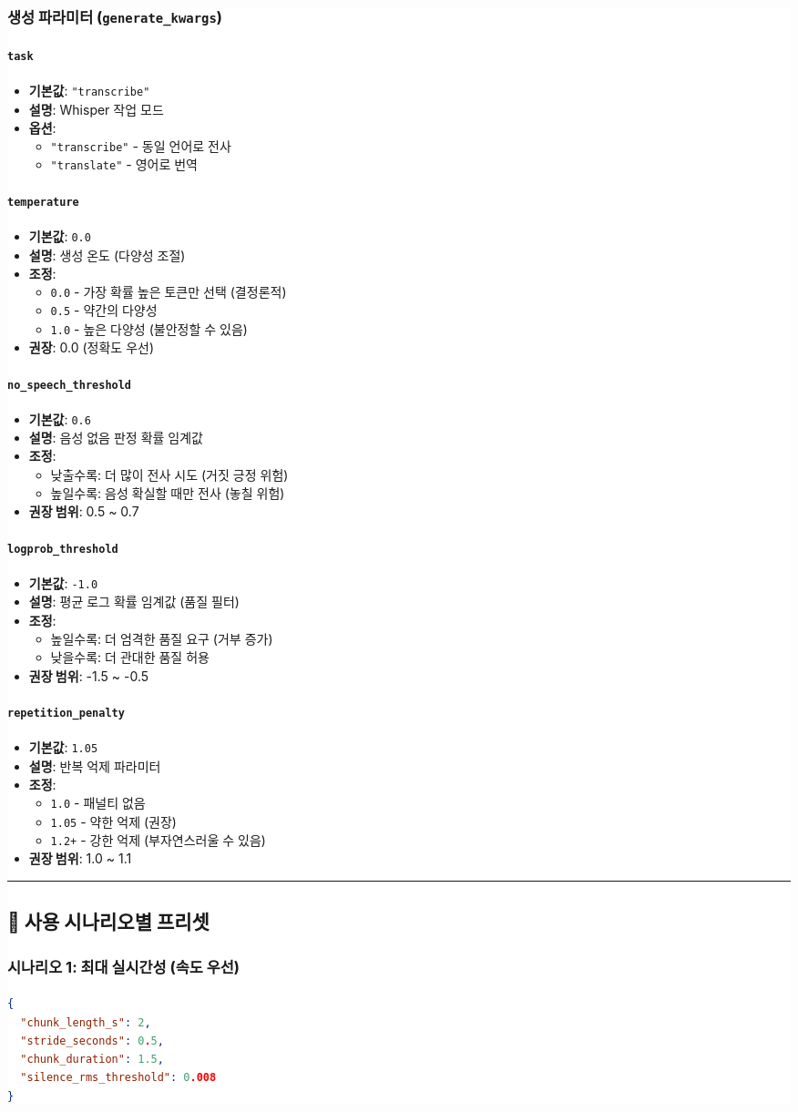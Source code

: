 ### 생성 파라미터 (`generate_kwargs`)

#### `task`
- **기본값**: `"transcribe"`
- **설명**: Whisper 작업 모드
- **옵션**:
  - `"transcribe"` - 동일 언어로 전사
  - `"translate"` - 영어로 번역

#### `temperature`
- **기본값**: `0.0`
- **설명**: 생성 온도 (다양성 조절)
- **조정**:
  - `0.0` - 가장 확률 높은 토큰만 선택 (결정론적)
  - `0.5` - 약간의 다양성
  - `1.0` - 높은 다양성 (불안정할 수 있음)
- **권장**: 0.0 (정확도 우선)

#### `no_speech_threshold`
- **기본값**: `0.6`
- **설명**: 음성 없음 판정 확률 임계값
- **조정**:
  - 낮출수록: 더 많이 전사 시도 (거짓 긍정 위험)
  - 높일수록: 음성 확실할 때만 전사 (놓칠 위험)
- **권장 범위**: 0.5 ~ 0.7

#### `logprob_threshold`
- **기본값**: `-1.0`
- **설명**: 평균 로그 확률 임계값 (품질 필터)
- **조정**:
  - 높일수록: 더 엄격한 품질 요구 (거부 증가)
  - 낮을수록: 더 관대한 품질 허용
- **권장 범위**: -1.5 ~ -0.5

#### `repetition_penalty`
- **기본값**: `1.05`
- **설명**: 반복 억제 파라미터
- **조정**:
  - `1.0` - 패널티 없음
  - `1.05` - 약한 억제 (권장)
  - `1.2+` - 강한 억제 (부자연스러울 수 있음)
- **권장 범위**: 1.0 ~ 1.1

---

## 🎯 사용 시나리오별 프리셋

### 시나리오 1: 최대 실시간성 (속도 우선)
```json
{
  "chunk_length_s": 2,
  "stride_seconds": 0.5,
  "chunk_duration": 1.5,
  "silence_rms_threshold": 0.008
}
```
